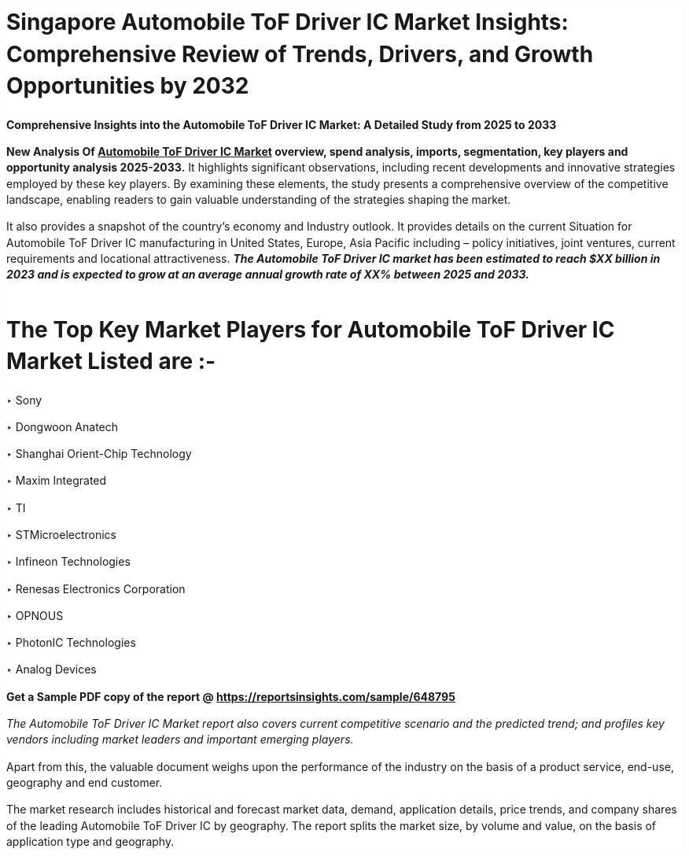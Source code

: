 # Singapore Automobile ToF Driver IC Market Insights: Comprehensive Review of Trends, Drivers, and Growth Opportunities by 2032

<strong>Comprehensive Insights into the Automobile ToF Driver IC Market: A Detailed Study from 2025 to 2033</strong>

<strong>New Analysis Of <a href=https://www.reportsinsights.com/sample/648795>Automobile ToF Driver IC Market</a> overview, spend analysis, imports, segmentation, key players and opportunity analysis 2025-2033.</strong> It highlights significant observations, including recent developments and innovative strategies employed by these key players. By examining these elements, the study presents a comprehensive overview of the competitive landscape, enabling readers to gain valuable understanding of the strategies shaping the market.

It also provides a snapshot of the country’s economy and Industry outlook. It provides details on the current Situation for Automobile ToF Driver IC manufacturing in United States, Europe, Asia Pacific including – policy initiatives, joint ventures, current requirements and locational attractiveness. <strong><em>The Automobile ToF Driver IC market has been estimated to reach $XX billion in 2023 and is expected to grow at an average annual growth rate of XX% between 2025 and 2033.</em></strong>

# <strong>The Top Key Market Players for Automobile ToF Driver IC Market Listed are :-</strong> 

‣ Sony

‣ Dongwoon Anatech

‣ Shanghai Orient-Chip Technology

‣ Maxim Integrated

‣ TI

‣ STMicroelectronics

‣ Infineon Technologies

‣ Renesas Electronics Corporation

‣ OPNOUS

‣ PhotonIC Technologies

‣ Analog Devices

<strong>Get a Sample PDF copy of the report @ <a href=https://reportsinsights.com/sample/648795>https://reportsinsights.com/sample/648795</a></strong>

<em>The Automobile ToF Driver IC Market report also covers current competitive scenario and the predicted trend; and profiles key vendors including market leaders and important emerging players.</em>

Apart from this, the valuable document weighs upon the performance of the industry on the basis of a product service, end-use, geography and end customer.

The market research includes historical and forecast market data, demand, application details, price trends, and company shares of the leading Automobile ToF Driver IC by geography. The report splits the market size, by volume and value, on the basis of application type and geography.
